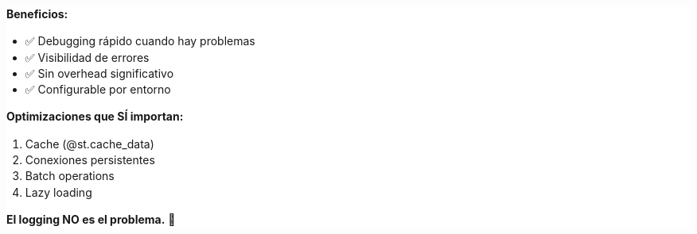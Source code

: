 **Beneficios:**
- ✅ Debugging rápido cuando hay problemas
- ✅ Visibilidad de errores
- ✅ Sin overhead significativo
- ✅ Configurable por entorno

**Optimizaciones que SÍ importan:**
1. Cache (@st.cache_data)
2. Conexiones persistentes
3. Batch operations
4. Lazy loading

**El logging NO es el problema.** 🎯
